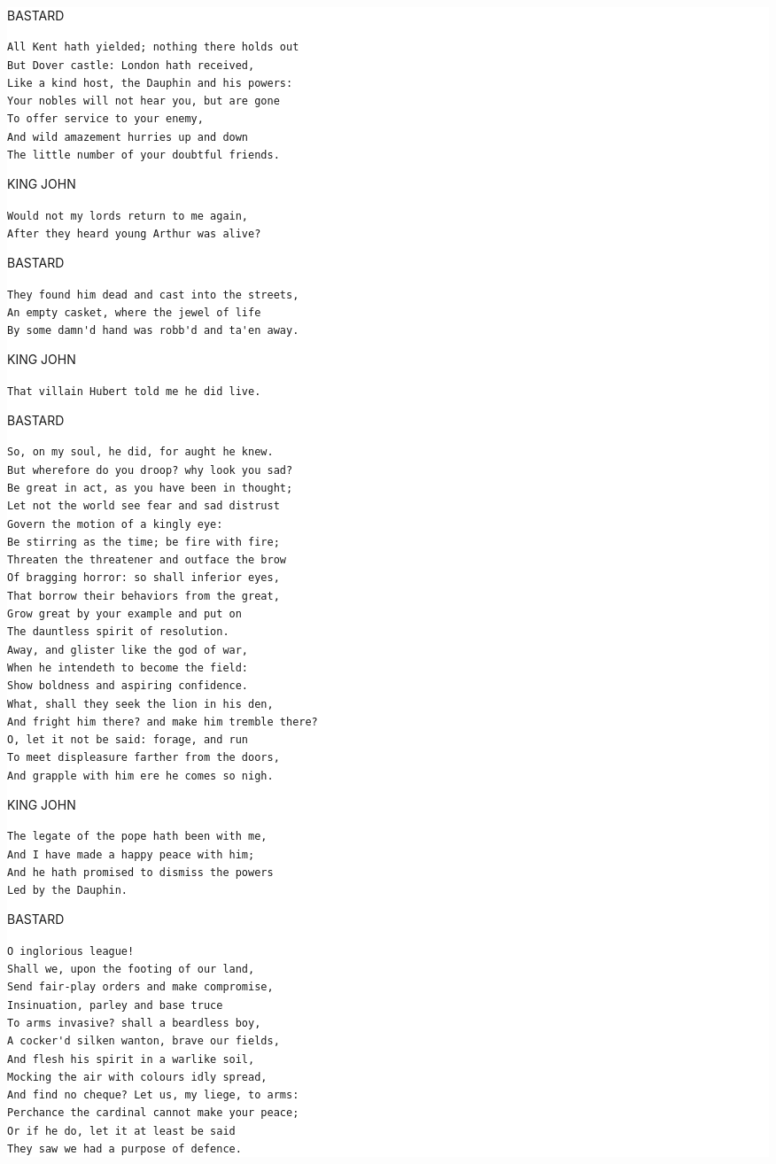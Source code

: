 BASTARD

    All Kent hath yielded; nothing there holds out
    But Dover castle: London hath received,
    Like a kind host, the Dauphin and his powers:
    Your nobles will not hear you, but are gone
    To offer service to your enemy,
    And wild amazement hurries up and down
    The little number of your doubtful friends.

KING JOHN

    Would not my lords return to me again,
    After they heard young Arthur was alive?

BASTARD

    They found him dead and cast into the streets,
    An empty casket, where the jewel of life
    By some damn'd hand was robb'd and ta'en away.

KING JOHN

    That villain Hubert told me he did live.

BASTARD

    So, on my soul, he did, for aught he knew.
    But wherefore do you droop? why look you sad?
    Be great in act, as you have been in thought;
    Let not the world see fear and sad distrust
    Govern the motion of a kingly eye:
    Be stirring as the time; be fire with fire;
    Threaten the threatener and outface the brow
    Of bragging horror: so shall inferior eyes,
    That borrow their behaviors from the great,
    Grow great by your example and put on
    The dauntless spirit of resolution.
    Away, and glister like the god of war,
    When he intendeth to become the field:
    Show boldness and aspiring confidence.
    What, shall they seek the lion in his den,
    And fright him there? and make him tremble there?
    O, let it not be said: forage, and run
    To meet displeasure farther from the doors,
    And grapple with him ere he comes so nigh.

KING JOHN

    The legate of the pope hath been with me,
    And I have made a happy peace with him;
    And he hath promised to dismiss the powers
    Led by the Dauphin.

BASTARD

    O inglorious league!
    Shall we, upon the footing of our land,
    Send fair-play orders and make compromise,
    Insinuation, parley and base truce
    To arms invasive? shall a beardless boy,
    A cocker'd silken wanton, brave our fields,
    And flesh his spirit in a warlike soil,
    Mocking the air with colours idly spread,
    And find no cheque? Let us, my liege, to arms:
    Perchance the cardinal cannot make your peace;
    Or if he do, let it at least be said
    They saw we had a purpose of defence.
